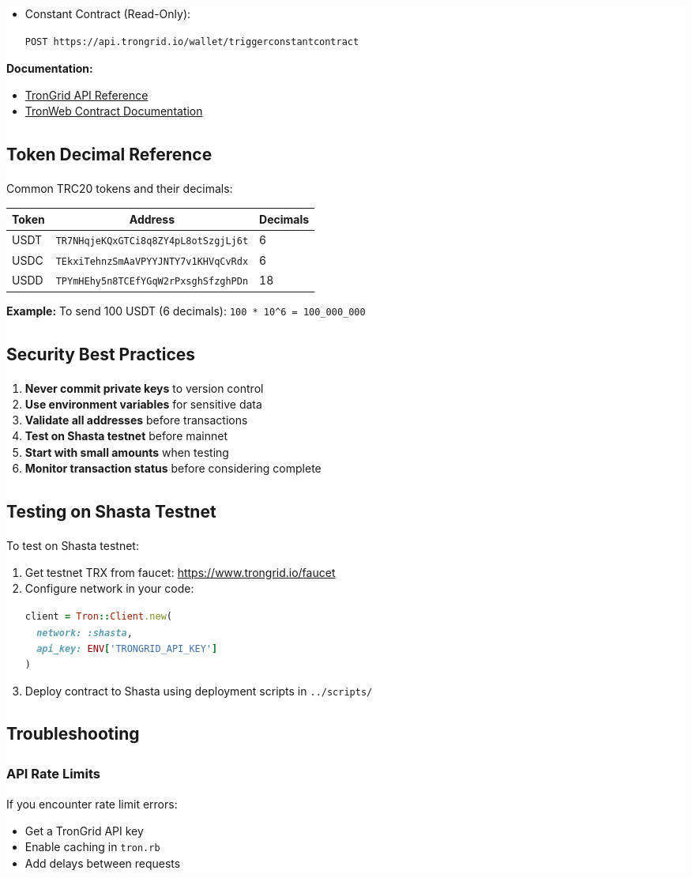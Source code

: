 - Constant Contract (Read-Only):
  ```
  POST https://api.trongrid.io/wallet/triggerconstantcontract
  ```

**Documentation:**
- [TronGrid API Reference](https://developers.tron.network/reference/triggerconstantcontract)
- [TronWeb Contract Documentation](https://developers.tron.network/docs/tronweb-contract)

## Token Decimal Reference

Common TRC20 tokens and their decimals:

| Token | Address | Decimals |
|-------|---------|----------|
| USDT | `TR7NHqjeKQxGTCi8q8ZY4pL8otSzgjLj6t` | 6 |
| USDC | `TEkxiTehnzSmAaVPYYJNTY7v1KHVqCvRdx` | 6 |
| USDD | `TPYmHEhy5n8TCEfYGqW2rPxsghSfzghPDn` | 18 |

**Example:** To send 100 USDT (6 decimals): `100 * 10^6 = 100_000_000`

## Security Best Practices

1. **Never commit private keys** to version control
2. **Use environment variables** for sensitive data
3. **Validate all addresses** before transactions
4. **Test on Shasta testnet** before mainnet
5. **Start with small amounts** when testing
6. **Monitor transaction status** before considering complete

## Testing on Shasta Testnet

To test on Shasta testnet:

1. Get testnet TRX from faucet: https://www.trongrid.io/faucet
2. Configure network in your code:
   ```ruby
   client = Tron::Client.new(
     network: :shasta,
     api_key: ENV['TRONGRID_API_KEY']
   )
   ```
3. Deploy contract to Shasta using deployment scripts in `../scripts/`

## Troubleshooting

### API Rate Limits

If you encounter rate limit errors:
- Get a TronGrid API key
- Enable caching in `tron.rb`
- Add delays between requests

